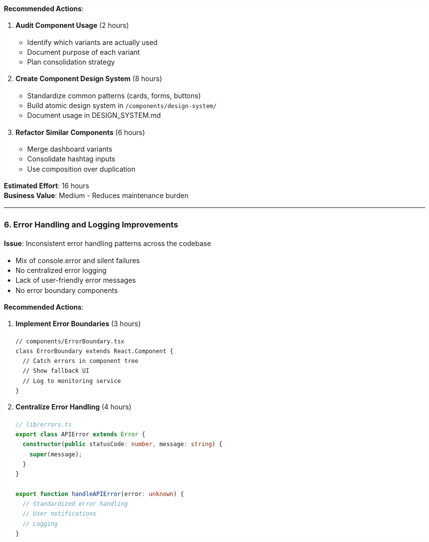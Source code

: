 **Recommended Actions**:
1. **Audit Component Usage** (2 hours)
   - Identify which variants are actually used
   - Document purpose of each variant
   - Plan consolidation strategy

2. **Create Component Design System** (8 hours)
   - Standardize common patterns (cards, forms, buttons)
   - Build atomic design system in `/components/design-system/`
   - Document usage in DESIGN_SYSTEM.md

3. **Refactor Similar Components** (6 hours)
   - Merge dashboard variants
   - Consolidate hashtag inputs
   - Use composition over duplication

**Estimated Effort**: 16 hours  
**Business Value**: Medium - Reduces maintenance burden

---

### 6. Error Handling and Logging Improvements

**Issue**: Inconsistent error handling patterns across the codebase
- Mix of console.error and silent failures
- No centralized error logging
- Lack of user-friendly error messages
- No error boundary components

**Recommended Actions**:
1. **Implement Error Boundaries** (3 hours)
   ```tsx
   // components/ErrorBoundary.tsx
   class ErrorBoundary extends React.Component {
     // Catch errors in component tree
     // Show fallback UI
     // Log to monitoring service
   }
   ```

2. **Centralize Error Handling** (4 hours)
   ```typescript
   // lib/errors.ts
   export class APIError extends Error {
     constructor(public statusCode: number, message: string) {
       super(message);
     }
   }
   
   export function handleAPIError(error: unknown) {
     // Standardized error handling
     // User notifications
     // Logging
   }
   ```
